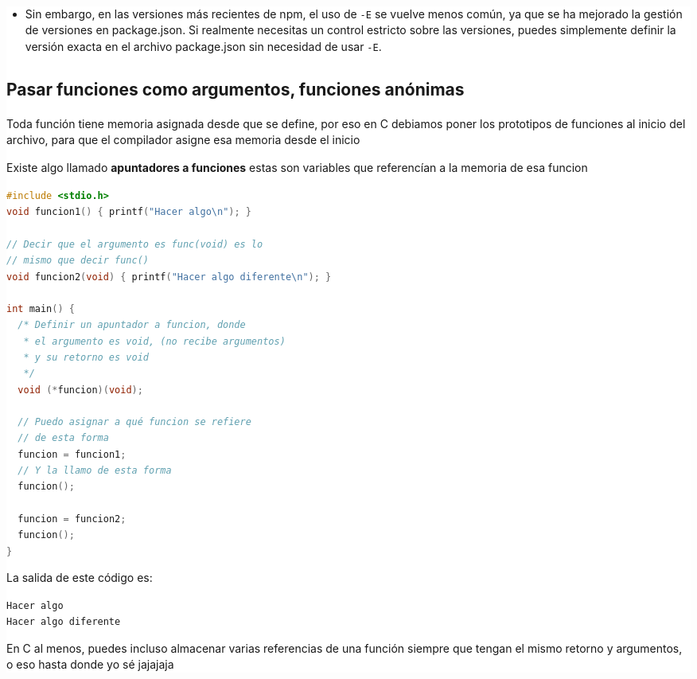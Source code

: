 - Sin embargo, en las versiones más recientes de npm, el uso de
  `-E` se vuelve menos común, ya que se ha mejorado la gestión de
  versiones en package.json. Si realmente necesitas un control
  estricto sobre las versiones, puedes simplemente definir la
  versión exacta en el archivo package.json sin necesidad de usar
  `-E`.

## Pasar funciones como argumentos, funciones anónimas

Toda función tiene memoria asignada desde que se define,
por eso en C debiamos poner los prototipos de funciones
al inicio del archivo, para que el compilador asigne esa
memoria desde el inicio

Existe algo llamado **apuntadores a funciones** estas
son variables que referencían a la memoria de esa funcion

```c
#include <stdio.h>
void funcion1() { printf("Hacer algo\n"); }

// Decir que el argumento es func(void) es lo
// mismo que decir func()
void funcion2(void) { printf("Hacer algo diferente\n"); }

int main() {
  /* Definir un apuntador a funcion, donde
   * el argumento es void, (no recibe argumentos)
   * y su retorno es void
   */
  void (*funcion)(void);

  // Puedo asignar a qué funcion se refiere
  // de esta forma
  funcion = funcion1;
  // Y la llamo de esta forma
  funcion();

  funcion = funcion2;
  funcion();
}
```

La salida de este código es:

```
Hacer algo
Hacer algo diferente
```

En C al menos, puedes incluso almacenar
varias referencias de una función siempre
que tengan el mismo retorno y argumentos, o
eso hasta donde yo sé jajajaja
